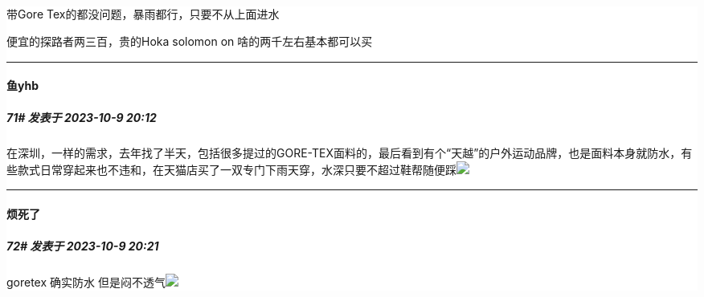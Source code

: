 带Gore Tex的都没问题，暴雨都行，只要不从上面进水

便宜的探路者两三百，贵的Hoka solomon on 啥的两千左右基本都可以买

*****

####  鱼yhb  
##### 71#       发表于 2023-10-9 20:12

在深圳，一样的需求，去年找了半天，包括很多提过的GORE-TEX面料的，最后看到有个“天越”的户外运动品牌，也是面料本身就防水，有些款式日常穿起来也不违和，在天猫店买了一双专门下雨天穿，水深只要不超过鞋帮随便踩<img src="https://static.saraba1st.com/image/smiley/face2017/067.png" referrerpolicy="no-referrer">


*****

####  烦死了  
##### 72#       发表于 2023-10-9 20:21

goretex 确实防水 但是闷不透气<img src="https://static.saraba1st.com/image/smiley/face2017/067.png" referrerpolicy="no-referrer">


